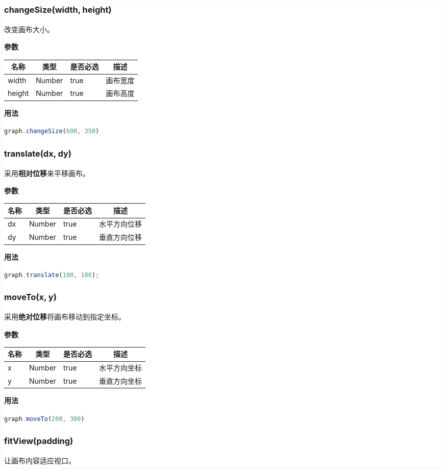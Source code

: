 ### changeSize(width, height)
改变画布大小。

**参数**

| 名称 | 类型 | 是否必选 | 描述 |
| --- | --- | --- | --- |
| width | Number | true | 画布宽度 |
| height | Number | true | 画布高度 |


**用法**

```javascript
graph.changeSize(600, 350)
```

### translate(dx, dy)
采用**相对位移**来平移画布。

**参数**

| 名称 | 类型 | 是否必选 | 描述 |
| --- | --- | --- | --- |
| dx | Number | true | 水平方向位移 |
| dy | Number | true | 垂直方向位移 |


**用法**

```javascript
graph.translate(100, 100);
```

### moveTo(x, y)
采用**绝对位移**将画布移动到指定坐标。

**参数**

| 名称 | 类型 | 是否必选 | 描述 |
| --- | --- | --- | --- |
| x | Number | true | 水平方向坐标 |
| y | Number | true | 垂直方向坐标 |


**用法**

```javascript
graph.moveTo(200, 300)
```

### fitView(padding)
让画布内容适应视口。
